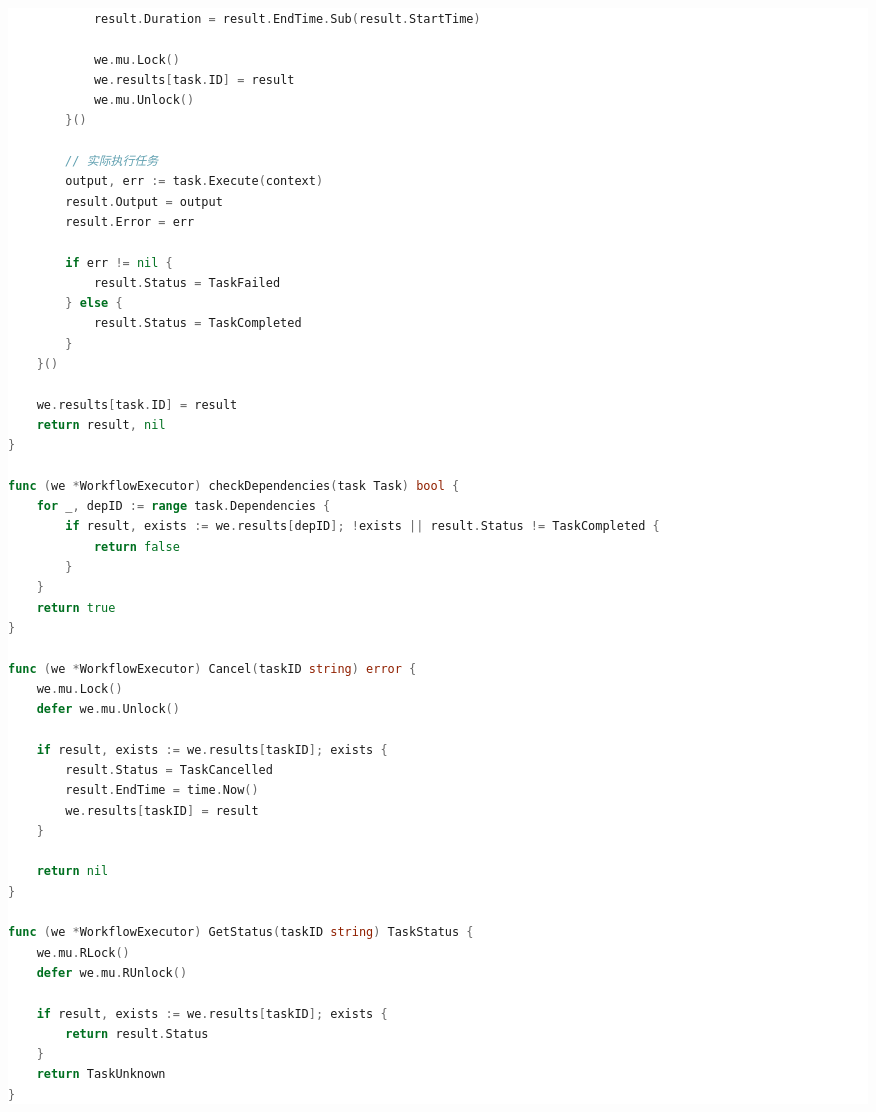 ```go
            result.Duration = result.EndTime.Sub(result.StartTime)

            we.mu.Lock()
            we.results[task.ID] = result
            we.mu.Unlock()
        }()

        // 实际执行任务
        output, err := task.Execute(context)
        result.Output = output
        result.Error = err

        if err != nil {
            result.Status = TaskFailed
        } else {
            result.Status = TaskCompleted
        }
    }()

    we.results[task.ID] = result
    return result, nil
}

func (we *WorkflowExecutor) checkDependencies(task Task) bool {
    for _, depID := range task.Dependencies {
        if result, exists := we.results[depID]; !exists || result.Status != TaskCompleted {
            return false
        }
    }
    return true
}

func (we *WorkflowExecutor) Cancel(taskID string) error {
    we.mu.Lock()
    defer we.mu.Unlock()

    if result, exists := we.results[taskID]; exists {
        result.Status = TaskCancelled
        result.EndTime = time.Now()
        we.results[taskID] = result
    }

    return nil
}

func (we *WorkflowExecutor) GetStatus(taskID string) TaskStatus {
    we.mu.RLock()
    defer we.mu.RUnlock()

    if result, exists := we.results[taskID]; exists {
        return result.Status
    }
    return TaskUnknown
}
```
